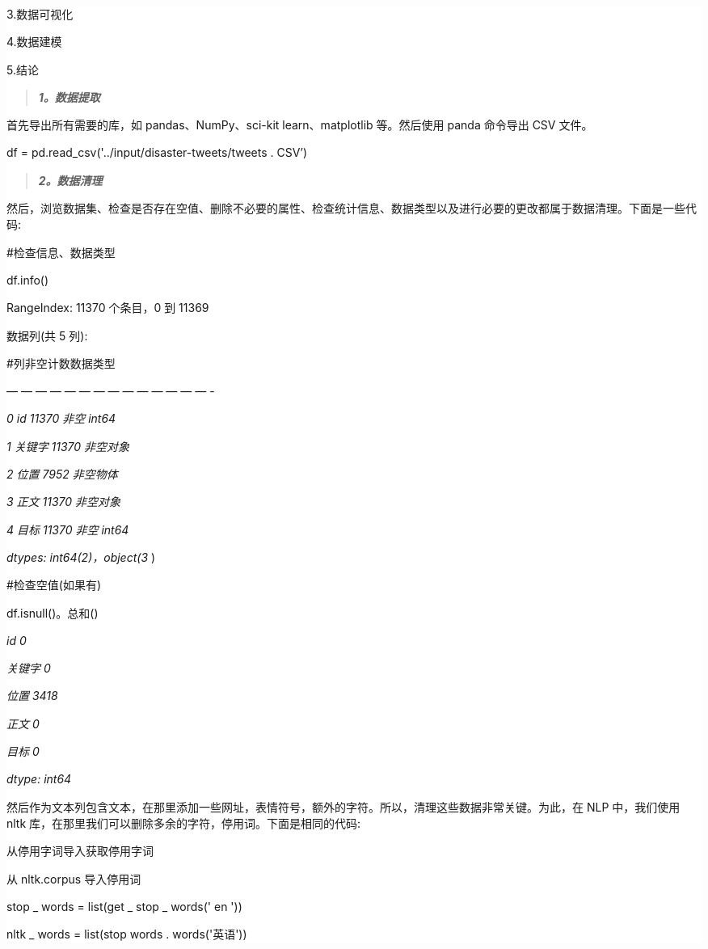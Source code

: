 3.数据可视化

4.数据建模

5.结论

> ***1。数据提取***

首先导出所有需要的库，如 pandas、NumPy、sci-kit learn、matplotlib 等。然后使用 panda 命令导出 CSV 文件。

df = pd.read_csv('../input/disaster-tweets/tweets . CSV’)

> ***2。数据清理***

然后，浏览数据集、检查是否存在空值、删除不必要的属性、检查统计信息、数据类型以及进行必要的更改都属于数据清理。下面是一些代码:

#检查信息、数据类型

df.info()

RangeIndex: 11370 个条目，0 到 11369

数据列(共 5 列):

#列非空计数数据类型

— — — — — — — — — — — — — — -

*0 id 11370 非空 int64*

*1 关键字 11370 非空对象*

*2 位置 7952 非空物体*

*3 正文 11370 非空对象*

*4 目标 11370 非空 int64*

*dtypes: int64(2)，object(3* )

#检查空值(如果有)

df.isnull()。总和()

*id 0*

*关键字 0*

*位置 3418*

*正文 0*

*目标 0*

*dtype: int64*

然后作为文本列包含文本，在那里添加一些网址，表情符号，额外的字符。所以，清理这些数据非常关键。为此，在 NLP 中，我们使用 nltk 库，在那里我们可以删除多余的字符，停用词。下面是相同的代码:

从停用字词导入获取停用字词

从 nltk.corpus 导入停用词

stop _ words = list(get _ stop _ words(' en '))

nltk _ words = list(stop words . words('英语'))
